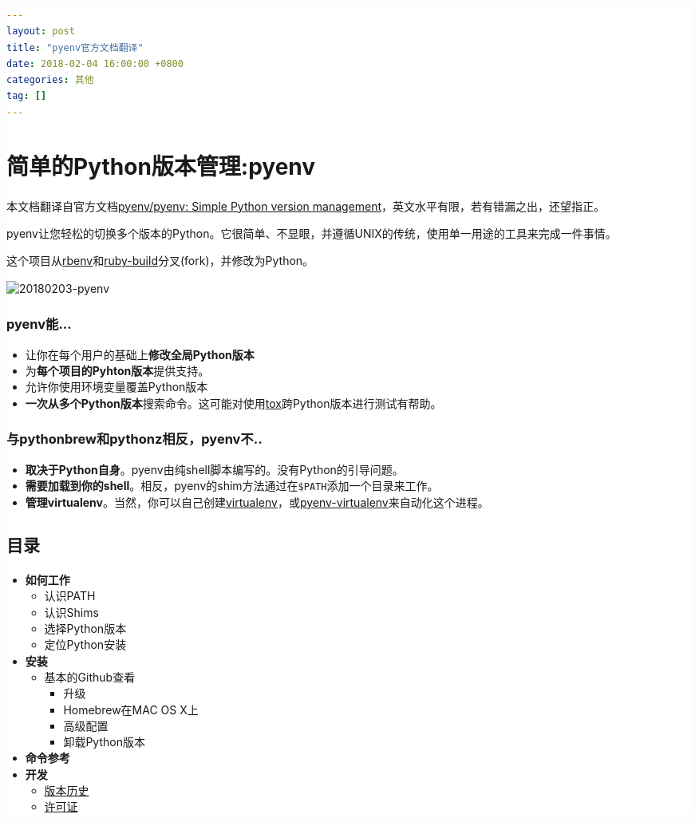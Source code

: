 ```yaml
---
layout: post
title: "pyenv官方文档翻译"
date: 2018-02-04 16:00:00 +0800
categories: 其他
tag: []
---   
```



# 简单的Python版本管理:pyenv

本文档翻译自官方文档[pyenv/pyenv: Simple Python version management](https://github.com/pyenv/pyenv)，英文水平有限，若有错漏之出，还望指正。

pyenv让您轻松的切换多个版本的Python。它很简单、不显眼，并遵循UNIX的传统，使用单一用途的工具来完成一件事情。

这个项目从[rbenv](https://github.com/rbenv/rbenv)和[ruby-build](https://github.com/rbenv/ruby-build)分叉(fork)，并修改为Python。

![20180203-pyenv](http://p32dsli77.bkt.clouddn.com/20180203-pyenv.png)

### pyenv能...

- 让你在每个用户的基础上**修改全局Python版本**
- 为**每个项目的Pyhton版本**提供支持。
- 允许你使用环境变量覆盖Python版本
- **一次从多个Python版本**搜索命令。这可能对使用[tox](https://pypi.python.org/pypi/tox)跨Python版本进行测试有帮助。

### 与pythonbrew和pythonz相反，pyenv不..

- **取决于Python自身**。pyenv由纯shell脚本编写的。没有Python的引导问题。
- **需要加载到你的shell**。相反，pyenv的shim方法通过在`$PATH`添加一个目录来工作。
- **管理virtualenv**。当然，你可以自己创建[virtualenv](https://pypi.python.org/pypi/virtualenv)，或[pyenv-virtualenv](https://github.com/pyenv/pyenv-virtualenv)来自动化这个进程。

## 目录

- **如何工作**
    + 认识PATH
    + 认识Shims
    + 选择Python版本
    + 定位Python安装
- **安装**
    * 基本的Github查看
        + 升级
        + Homebrew在MAC OS X上
        + 高级配置
        + 卸载Python版本
- **命令参考**
- **开发**
    * [版本历史](https://github.com/pyenv/pyenv#version-history)
    * [许可证](https://github.com/pyenv/pyenv#license)
